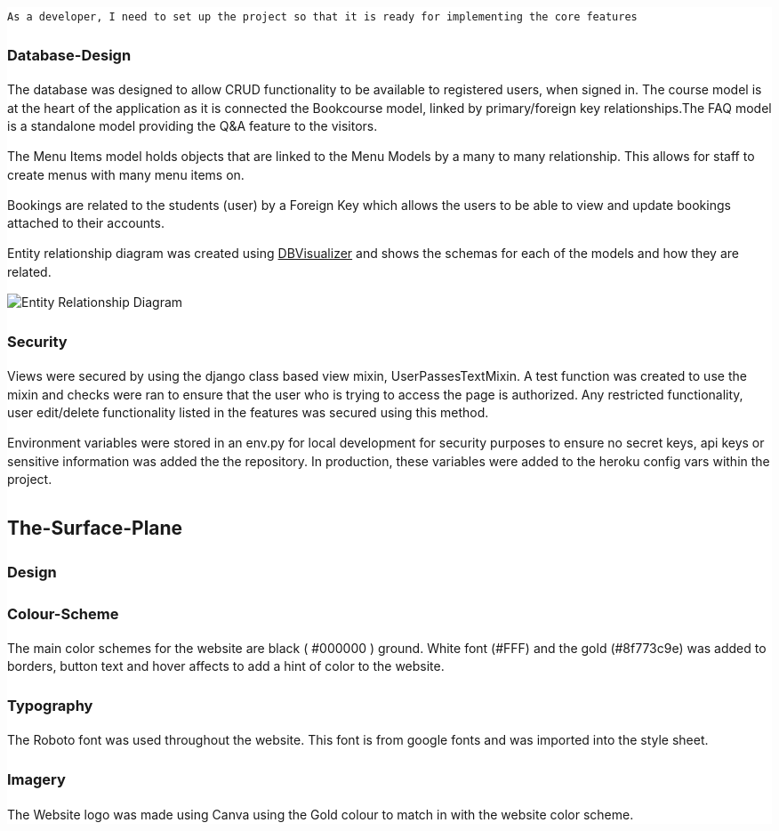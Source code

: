 ``As a developer, I need to set up the project so that it is ready for implementing the core features``




### Database-Design

The database was designed to allow CRUD functionality to be available to registered users, when signed in. The course model is at the heart of the application as it is connected the Bookcourse model, linked by primary/foreign key relationships.The FAQ model is a standalone model providing the Q&A feature to the visitors.

The Menu Items model holds objects that are linked to the Menu Models by a many to many relationship. This allows for staff to create menus with many menu items on.

Bookings are related to the students (user) by a Foreign Key which allows the users to be able to view and update bookings attached to their accounts.

Entity relationship diagram was created using [DBVisualizer](https://www.dbvis.com/) and shows the schemas for each of the models and how they are related.

![Entity Relationship Diagram]()

### Security

Views were secured by using the django class based view mixin, UserPassesTextMixin. A test function was created to use the mixin and checks were ran to ensure that the user who is trying to access the page is authorized. Any restricted functionality, user edit/delete functionality listed in the features was secured using this method.

Environment variables were stored in an env.py for local development for security purposes to ensure no secret keys, api keys or sensitive information was added the the repository. In production, these variables were added to the heroku config vars within the project.

## The-Surface-Plane
### Design

### Colour-Scheme

The main color schemes for the website are black ( #000000 ) ground. White font (#FFF) and the gold (#8f773c9e) was added to borders, button text and hover affects to add a hint of color to the website.

### Typography

The Roboto font was used throughout the website. This font is from google fonts and was imported into the style sheet.

### Imagery

The Website logo was made using Canva using the Gold colour to match in with the website color scheme.
